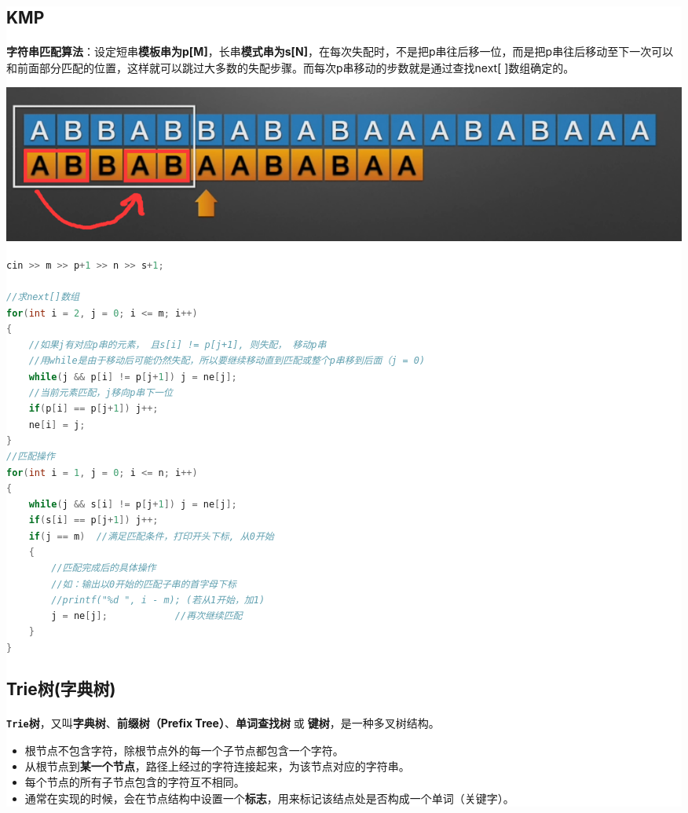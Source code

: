 ## KMP

**字符串匹配算法**：设定短串**模板串为p[M]**，长串**模式串为s[N]**，在每次失配时，不是把p串往后移一位，而是把p串往后移动至下一次可以和前面部分匹配的位置，这样就可以跳过大多数的失配步骤。而每次p串移动的步数就是通过查找next[ ]数组确定的。

![](./src/KMP算法.png)

```cpp
cin >> m >> p+1 >> n >> s+1;

//求next[]数组
for(int i = 2, j = 0; i <= m; i++)
{
    //如果j有对应p串的元素， 且s[i] != p[j+1], 则失配， 移动p串
    //用while是由于移动后可能仍然失配，所以要继续移动直到匹配或整个p串移到后面（j = 0)
    while(j && p[i] != p[j+1]) j = ne[j];
    //当前元素匹配，j移向p串下一位
    if(p[i] == p[j+1]) j++;
    ne[i] = j;
}
//匹配操作
for(int i = 1, j = 0; i <= n; i++)
{
    while(j && s[i] != p[j+1]) j = ne[j];
    if(s[i] == p[j+1]) j++;
    if(j == m)  //满足匹配条件，打印开头下标, 从0开始
    {
        //匹配完成后的具体操作
        //如：输出以0开始的匹配子串的首字母下标
        //printf("%d ", i - m); (若从1开始，加1)
        j = ne[j];            //再次继续匹配
    }
}
```

## Trie树(字典树)

**`Trie`树**，又叫**字典树**、**前缀树（Prefix Tree）**、**单词查找树** 或 **键树**，是一种多叉树结构。

- 根节点不包含字符，除根节点外的每一个子节点都包含一个字符。
- 从根节点到**某一个节点**，路径上经过的字符连接起来，为该节点对应的字符串。
- 每个节点的所有子节点包含的字符互不相同。
- 通常在实现的时候，会在节点结构中设置一个**标志**，用来标记该结点处是否构成一个单词（关键字）。
